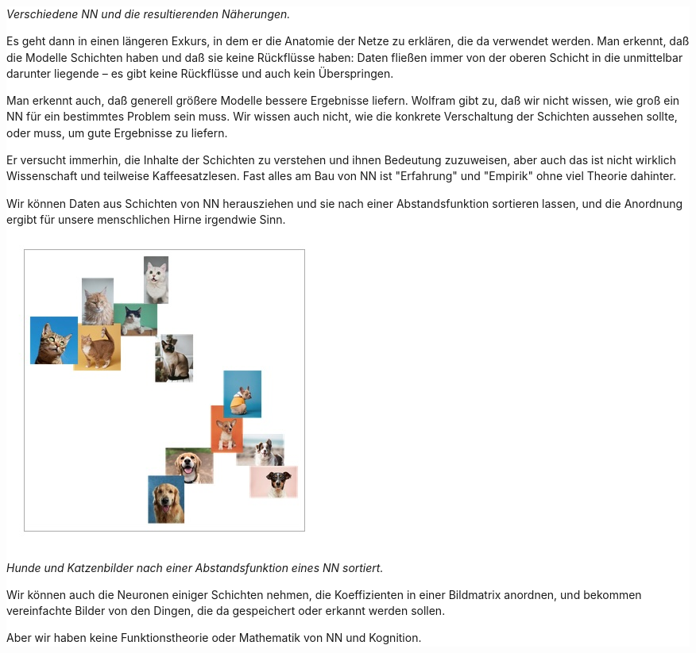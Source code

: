 *Verschiedene NN und die resultierenden Näherungen.*

Es geht dann in einen längeren Exkurs, in dem er die Anatomie der Netze zu erklären, die da verwendet werden.
Man erkennt, daß die Modelle Schichten haben und daß sie keine Rückflüsse haben:
Daten fließen immer von der oberen Schicht in die unmittelbar darunter liegende – es gibt keine Rückflüsse und auch kein Überspringen.

Man erkennt auch, daß generell größere Modelle bessere Ergebnisse liefern.
Wolfram gibt zu, daß wir nicht wissen, wie groß ein NN für ein bestimmtes Problem sein muss.
Wir wissen auch nicht, wie die konkrete Verschaltung der Schichten aussehen sollte,
oder muss, um gute Ergebnisse zu liefern.

Er versucht immerhin, die Inhalte der Schichten zu verstehen und ihnen Bedeutung zuzuweisen, 
aber auch das ist nicht wirklich Wissenschaft und teilweise Kaffeesatzlesen.
Fast alles am Bau von NN ist "Erfahrung" und "Empirik" ohne viel Theorie dahinter.

Wir können Daten aus Schichten von NN herausziehen und sie nach einer Abstandsfunktion sortieren lassen,
und die Anordnung ergibt für unsere menschlichen Hirne irgendwie Sinn.

![](/uploads/2024/02/chatgpt-18.jpg)

*Hunde und Katzenbilder nach einer Abstandsfunktion eines NN sortiert.*

Wir können auch die Neuronen einiger Schichten nehmen, die Koeffizienten in einer Bildmatrix anordnen,
und bekommen vereinfachte Bilder von den Dingen, die da gespeichert oder erkannt werden sollen.

Aber wir haben keine Funktionstheorie oder Mathematik von NN und Kognition.
